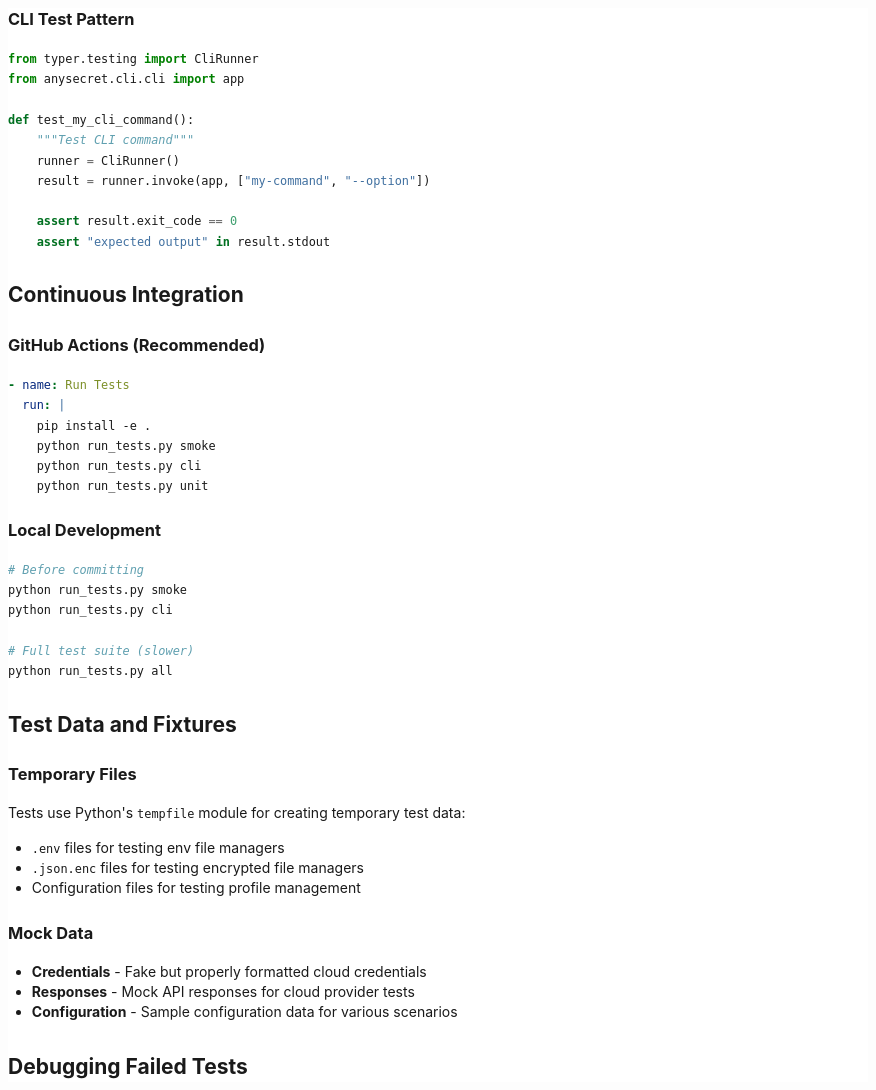 ### CLI Test Pattern
```python
from typer.testing import CliRunner
from anysecret.cli.cli import app

def test_my_cli_command():
    """Test CLI command"""
    runner = CliRunner()
    result = runner.invoke(app, ["my-command", "--option"])
    
    assert result.exit_code == 0
    assert "expected output" in result.stdout
```

## Continuous Integration

### GitHub Actions (Recommended)
```yaml
- name: Run Tests
  run: |
    pip install -e .
    python run_tests.py smoke
    python run_tests.py cli
    python run_tests.py unit
```

### Local Development
```bash
# Before committing
python run_tests.py smoke
python run_tests.py cli

# Full test suite (slower)  
python run_tests.py all
```

## Test Data and Fixtures

### Temporary Files
Tests use Python's `tempfile` module for creating temporary test data:
- `.env` files for testing env file managers
- `.json.enc` files for testing encrypted file managers
- Configuration files for testing profile management

### Mock Data
- **Credentials** - Fake but properly formatted cloud credentials
- **Responses** - Mock API responses for cloud provider tests
- **Configuration** - Sample configuration data for various scenarios

## Debugging Failed Tests
